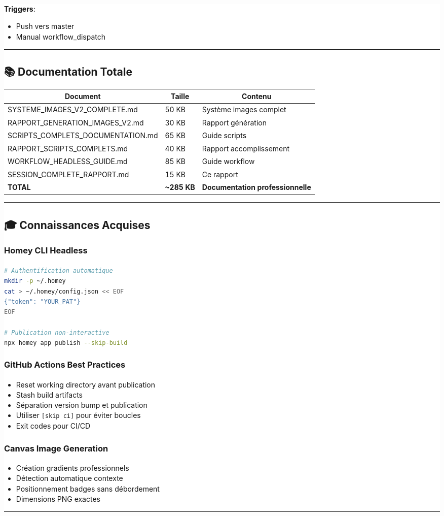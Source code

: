 **Triggers**:
- Push vers master
- Manual workflow_dispatch

---

## 📚 Documentation Totale

| Document | Taille | Contenu |
|----------|--------|---------|
| SYSTEME_IMAGES_V2_COMPLETE.md | 50 KB | Système images complet |
| RAPPORT_GENERATION_IMAGES_V2.md | 30 KB | Rapport génération |
| SCRIPTS_COMPLETS_DOCUMENTATION.md | 65 KB | Guide scripts |
| RAPPORT_SCRIPTS_COMPLETS.md | 40 KB | Rapport accomplissement |
| WORKFLOW_HEADLESS_GUIDE.md | 85 KB | Guide workflow |
| SESSION_COMPLETE_RAPPORT.md | 15 KB | Ce rapport |
| **TOTAL** | **~285 KB** | **Documentation professionnelle** |

---

## 🎓 Connaissances Acquises

### Homey CLI Headless

```bash
# Authentification automatique
mkdir -p ~/.homey
cat > ~/.homey/config.json << EOF
{"token": "YOUR_PAT"}
EOF

# Publication non-interactive
npx homey app publish --skip-build
```

### GitHub Actions Best Practices

- Reset working directory avant publication
- Stash build artifacts
- Séparation version bump et publication
- Utiliser `[skip ci]` pour éviter boucles
- Exit codes pour CI/CD

### Canvas Image Generation

- Création gradients professionnels
- Détection automatique contexte
- Positionnement badges sans débordement
- Dimensions PNG exactes

---